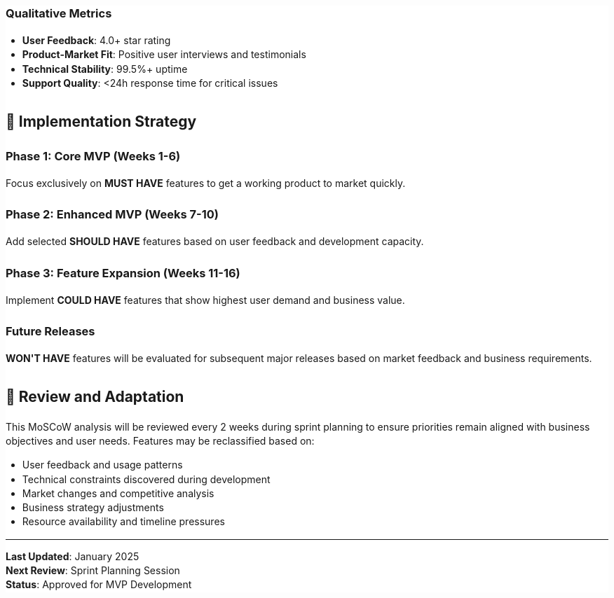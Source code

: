### Qualitative Metrics
- **User Feedback**: 4.0+ star rating
- **Product-Market Fit**: Positive user interviews and testimonials
- **Technical Stability**: 99.5%+ uptime
- **Support Quality**: <24h response time for critical issues

## 🚀 Implementation Strategy

### Phase 1: Core MVP (Weeks 1-6)
Focus exclusively on **MUST HAVE** features to get a working product to market quickly.

### Phase 2: Enhanced MVP (Weeks 7-10)
Add selected **SHOULD HAVE** features based on user feedback and development capacity.

### Phase 3: Feature Expansion (Weeks 11-16)
Implement **COULD HAVE** features that show highest user demand and business value.

### Future Releases
**WON'T HAVE** features will be evaluated for subsequent major releases based on market feedback and business requirements.

## 🔄 Review and Adaptation

This MoSCoW analysis will be reviewed every 2 weeks during sprint planning to ensure priorities remain aligned with business objectives and user needs. Features may be reclassified based on:

- User feedback and usage patterns
- Technical constraints discovered during development
- Market changes and competitive analysis
- Business strategy adjustments
- Resource availability and timeline pressures

---

**Last Updated**: January 2025  
**Next Review**: Sprint Planning Session  
**Status**: Approved for MVP Development